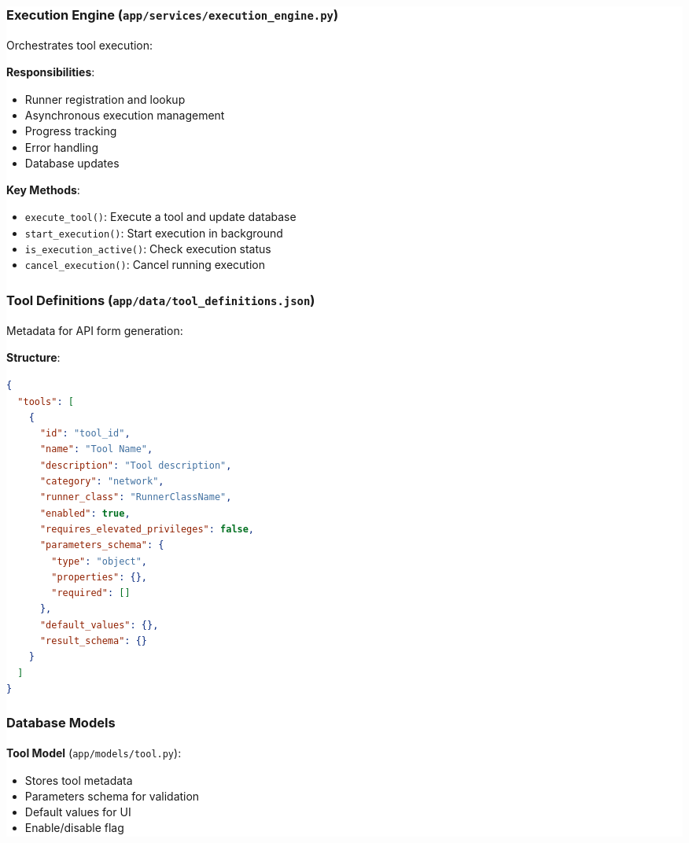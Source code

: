 ### Execution Engine (`app/services/execution_engine.py`)

Orchestrates tool execution:

**Responsibilities**:
- Runner registration and lookup
- Asynchronous execution management
- Progress tracking
- Error handling
- Database updates

**Key Methods**:
- `execute_tool()`: Execute a tool and update database
- `start_execution()`: Start execution in background
- `is_execution_active()`: Check execution status
- `cancel_execution()`: Cancel running execution

### Tool Definitions (`app/data/tool_definitions.json`)

Metadata for API form generation:

**Structure**:
```json
{
  "tools": [
    {
      "id": "tool_id",
      "name": "Tool Name",
      "description": "Tool description",
      "category": "network",
      "runner_class": "RunnerClassName",
      "enabled": true,
      "requires_elevated_privileges": false,
      "parameters_schema": {
        "type": "object",
        "properties": {},
        "required": []
      },
      "default_values": {},
      "result_schema": {}
    }
  ]
}
```

### Database Models

**Tool Model** (`app/models/tool.py`):
- Stores tool metadata
- Parameters schema for validation
- Default values for UI
- Enable/disable flag
